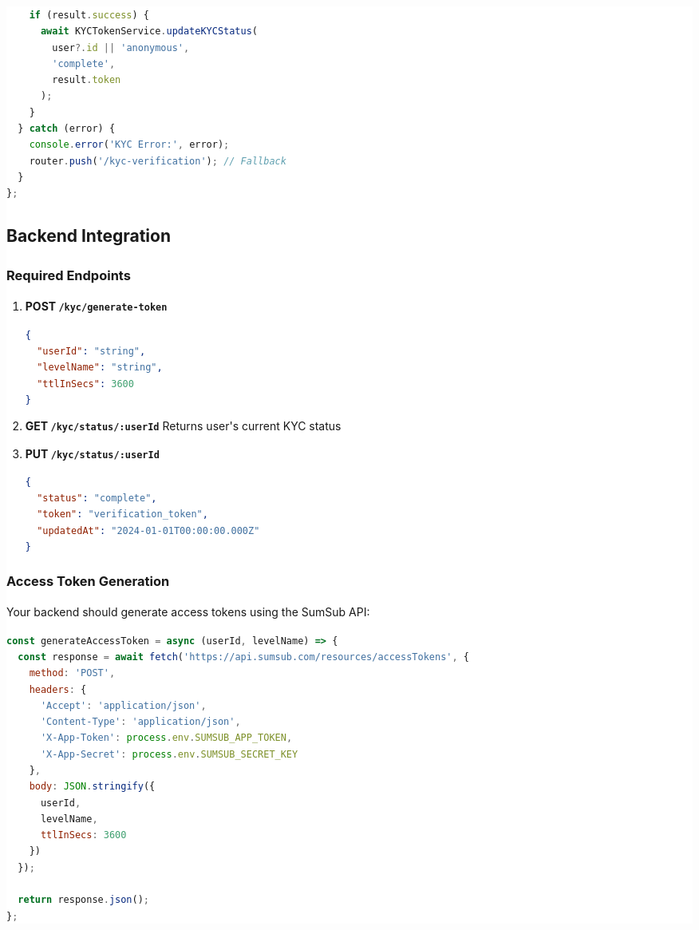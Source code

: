 ```typescript
    if (result.success) {
      await KYCTokenService.updateKYCStatus(
        user?.id || 'anonymous',
        'complete',
        result.token
      );
    }
  } catch (error) {
    console.error('KYC Error:', error);
    router.push('/kyc-verification'); // Fallback
  }
};
```

## Backend Integration

### Required Endpoints

1. **POST `/kyc/generate-token`**
   ```json
   {
     "userId": "string",
     "levelName": "string",
     "ttlInSecs": 3600
   }
   ```

2. **GET `/kyc/status/:userId`**
   Returns user's current KYC status

3. **PUT `/kyc/status/:userId`**
   ```json
   {
     "status": "complete",
     "token": "verification_token",
     "updatedAt": "2024-01-01T00:00:00.000Z"
   }
   ```

### Access Token Generation

Your backend should generate access tokens using the SumSub API:

```javascript
const generateAccessToken = async (userId, levelName) => {
  const response = await fetch('https://api.sumsub.com/resources/accessTokens', {
    method: 'POST',
    headers: {
      'Accept': 'application/json',
      'Content-Type': 'application/json',
      'X-App-Token': process.env.SUMSUB_APP_TOKEN,
      'X-App-Secret': process.env.SUMSUB_SECRET_KEY
    },
    body: JSON.stringify({
      userId,
      levelName,
      ttlInSecs: 3600
    })
  });
  
  return response.json();
};
```
